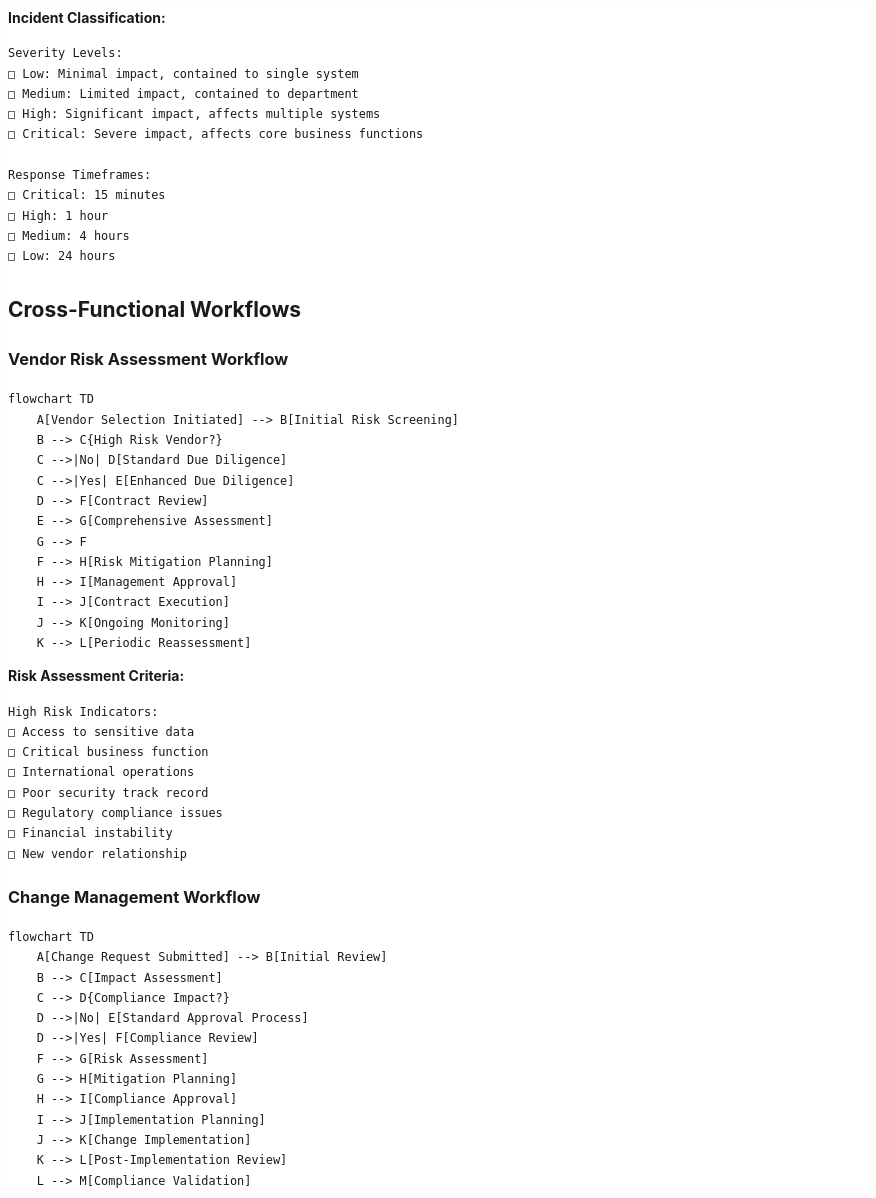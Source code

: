 **Incident Classification:**
```
Severity Levels:
□ Low: Minimal impact, contained to single system
□ Medium: Limited impact, contained to department  
□ High: Significant impact, affects multiple systems
□ Critical: Severe impact, affects core business functions

Response Timeframes:
□ Critical: 15 minutes
□ High: 1 hour
□ Medium: 4 hours
□ Low: 24 hours
```

## Cross-Functional Workflows

### Vendor Risk Assessment Workflow

```mermaid
flowchart TD
    A[Vendor Selection Initiated] --> B[Initial Risk Screening]
    B --> C{High Risk Vendor?}
    C -->|No| D[Standard Due Diligence]
    C -->|Yes| E[Enhanced Due Diligence]
    D --> F[Contract Review]
    E --> G[Comprehensive Assessment]
    G --> F
    F --> H[Risk Mitigation Planning]
    H --> I[Management Approval]
    I --> J[Contract Execution]
    J --> K[Ongoing Monitoring]
    K --> L[Periodic Reassessment]
```

**Risk Assessment Criteria:**
```
High Risk Indicators:
□ Access to sensitive data
□ Critical business function
□ International operations
□ Poor security track record
□ Regulatory compliance issues
□ Financial instability
□ New vendor relationship
```

### Change Management Workflow

```mermaid
flowchart TD
    A[Change Request Submitted] --> B[Initial Review]
    B --> C[Impact Assessment]
    C --> D{Compliance Impact?}
    D -->|No| E[Standard Approval Process]
    D -->|Yes| F[Compliance Review]
    F --> G[Risk Assessment]
    G --> H[Mitigation Planning]
    H --> I[Compliance Approval]
    I --> J[Implementation Planning]
    J --> K[Change Implementation]
    K --> L[Post-Implementation Review]
    L --> M[Compliance Validation]
```
